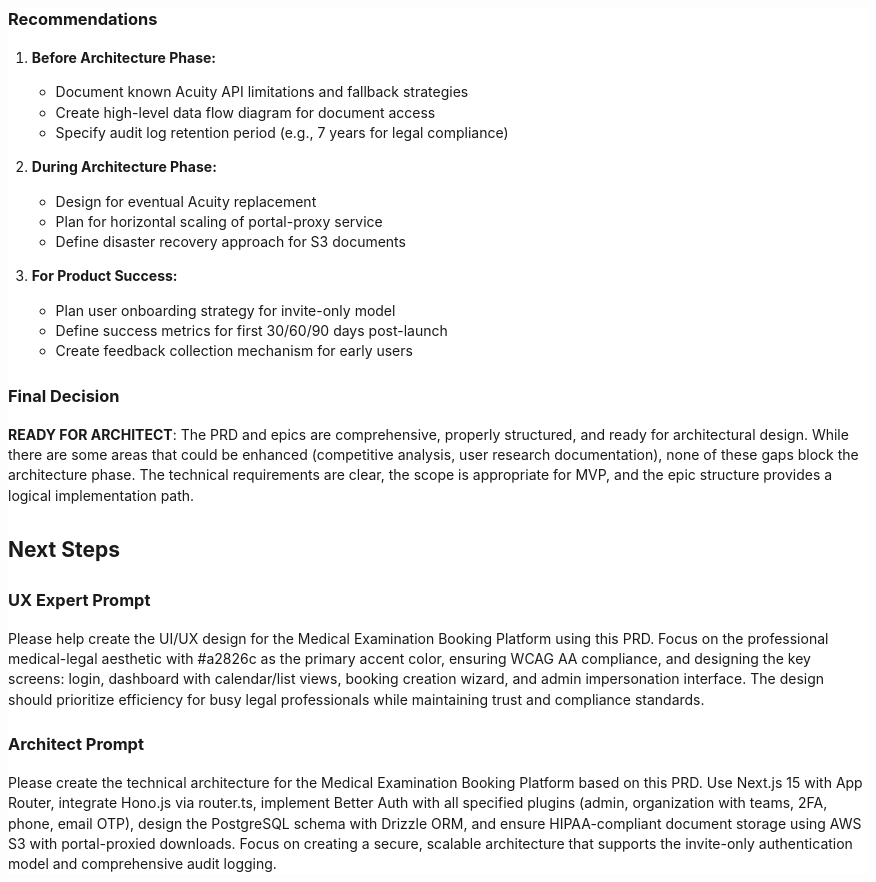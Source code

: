 ### Recommendations

1. **Before Architecture Phase:**
   - Document known Acuity API limitations and fallback strategies
   - Create high-level data flow diagram for document access
   - Specify audit log retention period (e.g., 7 years for legal compliance)

2. **During Architecture Phase:**
   - Design for eventual Acuity replacement
   - Plan for horizontal scaling of portal-proxy service
   - Define disaster recovery approach for S3 documents

3. **For Product Success:**
   - Plan user onboarding strategy for invite-only model
   - Define success metrics for first 30/60/90 days post-launch
   - Create feedback collection mechanism for early users

### Final Decision

**READY FOR ARCHITECT**: The PRD and epics are comprehensive, properly structured, and ready for architectural design. While there are some areas that could be enhanced (competitive analysis, user research documentation), none of these gaps block the architecture phase. The technical requirements are clear, the scope is appropriate for MVP, and the epic structure provides a logical implementation path.

## Next Steps

### UX Expert Prompt
Please help create the UI/UX design for the Medical Examination Booking Platform using this PRD. Focus on the professional medical-legal aesthetic with #a2826c as the primary accent color, ensuring WCAG AA compliance, and designing the key screens: login, dashboard with calendar/list views, booking creation wizard, and admin impersonation interface. The design should prioritize efficiency for busy legal professionals while maintaining trust and compliance standards.

### Architect Prompt
Please create the technical architecture for the Medical Examination Booking Platform based on this PRD. Use Next.js 15 with App Router, integrate Hono.js via router.ts, implement Better Auth with all specified plugins (admin, organization with teams, 2FA, phone, email OTP), design the PostgreSQL schema with Drizzle ORM, and ensure HIPAA-compliant document storage using AWS S3 with portal-proxied downloads. Focus on creating a secure, scalable architecture that supports the invite-only authentication model and comprehensive audit logging.